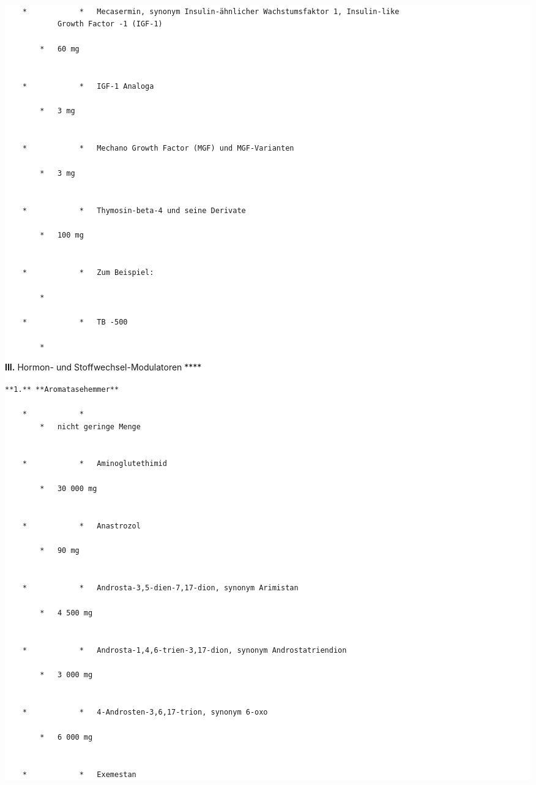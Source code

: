 
        *            *   Mecasermin, synonym Insulin-ähnlicher Wachstumsfaktor 1, Insulin-like
                Growth Factor -1 (IGF-1)

            *   60 mg


        *            *   IGF-1 Analoga

            *   3 mg


        *            *   Mechano Growth Factor (MGF) und MGF-Varianten

            *   3 mg


        *            *   Thymosin-beta-4 und seine Derivate

            *   100 mg


        *            *   Zum Beispiel:

            *

        *            *   TB -500

            *







**III.** Hormon- und Stoffwechsel-Modulatoren ****

    **1.** **Aromatasehemmer**

        *            *
            *   nicht geringe Menge


        *            *   Aminoglutethimid

            *   30 000 mg


        *            *   Anastrozol

            *   90 mg


        *            *   Androsta-3,5-dien-7,17-dion, synonym Arimistan

            *   4 500 mg


        *            *   Androsta-1,4,6-trien-3,17-dion, synonym Androstatriendion

            *   3 000 mg


        *            *   4-Androsten-3,6,17-trion, synonym 6-oxo

            *   6 000 mg


        *            *   Exemestan
